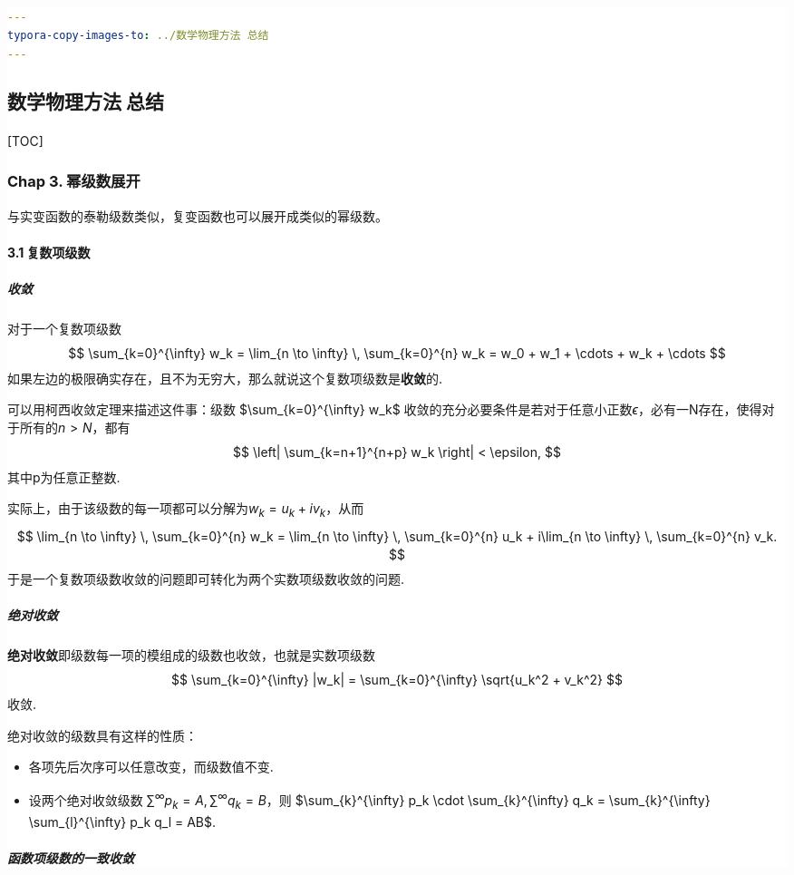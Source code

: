 ```yaml
---
typora-copy-images-to: ../数学物理方法 总结
---
```


## 数学物理方法 总结

[TOC]

### Chap 3. 幂级数展开

与实变函数的泰勒级数类似，复变函数也可以展开成类似的幂级数。

#### 3.1 复数项级数

##### 收敛

对于一个复数项级数
$$
\sum_{k=0}^{\infty} w_k = \lim_{n \to \infty} \, \sum_{k=0}^{n} w_k = w_0 + w_1 + \cdots + w_k + \cdots
$$
如果左边的极限确实存在，且不为无穷大，那么就说这个复数项级数是**收敛**的. 

可以用柯西收敛定理来描述这件事：级数 $\sum_{k=0}^{\infty} w_k$ 收敛的充分必要条件是若对于任意小正数$\epsilon$，必有一N存在，使得对于所有的$n>N$，都有
$$
\left| \sum_{k=n+1}^{n+p} w_k \right| < \epsilon,
$$
其中p为任意正整数.

实际上，由于该级数的每一项都可以分解为$w_k = u_k + i v_k$，从而
$$
\lim_{n \to \infty} \, \sum_{k=0}^{n} w_k = \lim_{n \to \infty} \, \sum_{k=0}^{n} u_k + i\lim_{n \to \infty} \, \sum_{k=0}^{n} v_k.
$$
于是一个复数项级数收敛的问题即可转化为两个实数项级数收敛的问题.

##### 绝对收敛

**绝对收敛**即级数每一项的模组成的级数也收敛，也就是实数项级数
$$
\sum_{k=0}^{\infty} |w_k| = \sum_{k=0}^{\infty} \sqrt{u_k^2 + v_k^2}
$$
收敛. 

绝对收敛的级数具有这样的性质：

- 各项先后次序可以任意改变，而级数值不变.

- 设两个绝对收敛级数 $\sum^{\infty} p_k = A, \sum^{\infty} q_k = B$，则 $\sum_{k}^{\infty} p_k \cdot \sum_{k}^{\infty} q_k = \sum_{k}^{\infty} \sum_{l}^{\infty} p_k q_l = AB$.

##### 函数项级数的一致收敛
